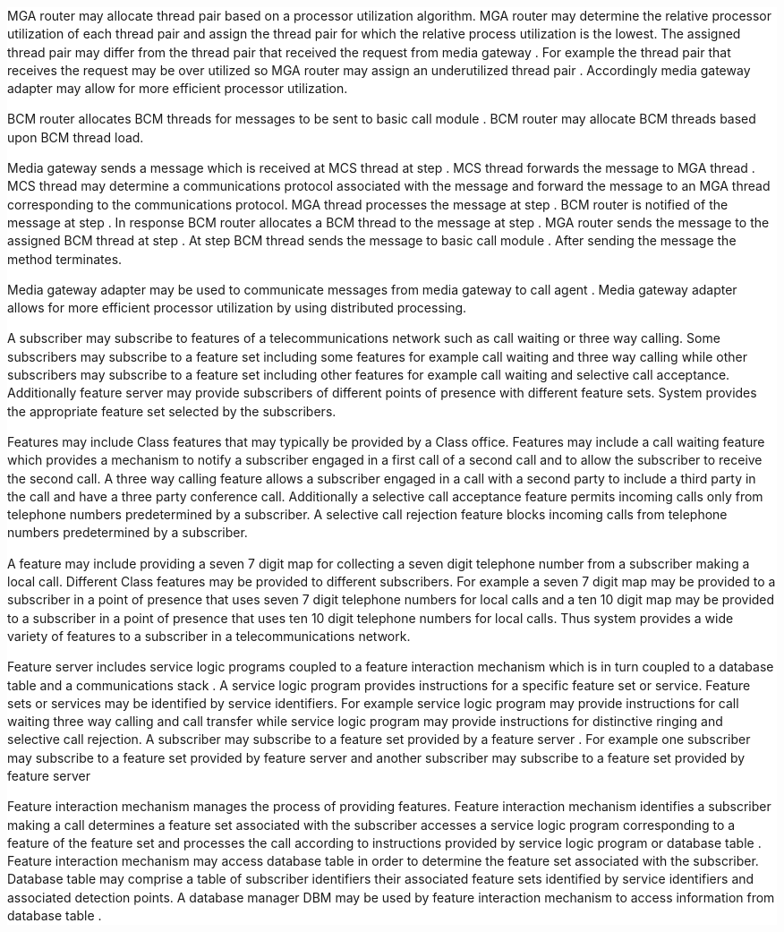 MGA router may allocate thread pair based on a processor utilization algorithm. MGA router may determine the relative processor utilization of each thread pair and assign the thread pair for which the relative process utilization is the lowest. The assigned thread pair may differ from the thread pair that received the request from media gateway . For example the thread pair that receives the request may be over utilized so MGA router may assign an underutilized thread pair . Accordingly media gateway adapter may allow for more efficient processor utilization.

BCM router allocates BCM threads for messages to be sent to basic call module . BCM router may allocate BCM threads based upon BCM thread load.

Media gateway sends a message which is received at MCS thread at step . MCS thread forwards the message to MGA thread . MCS thread may determine a communications protocol associated with the message and forward the message to an MGA thread corresponding to the communications protocol. MGA thread processes the message at step . BCM router is notified of the message at step . In response BCM router allocates a BCM thread to the message at step . MGA router sends the message to the assigned BCM thread at step . At step BCM thread sends the message to basic call module . After sending the message the method terminates.

Media gateway adapter may be used to communicate messages from media gateway to call agent . Media gateway adapter allows for more efficient processor utilization by using distributed processing.

A subscriber may subscribe to features of a telecommunications network such as call waiting or three way calling. Some subscribers may subscribe to a feature set including some features for example call waiting and three way calling while other subscribers may subscribe to a feature set including other features for example call waiting and selective call acceptance. Additionally feature server may provide subscribers of different points of presence with different feature sets. System provides the appropriate feature set selected by the subscribers.

Features may include Class features that may typically be provided by a Class office. Features may include a call waiting feature which provides a mechanism to notify a subscriber engaged in a first call of a second call and to allow the subscriber to receive the second call. A three way calling feature allows a subscriber engaged in a call with a second party to include a third party in the call and have a three party conference call. Additionally a selective call acceptance feature permits incoming calls only from telephone numbers predetermined by a subscriber. A selective call rejection feature blocks incoming calls from telephone numbers predetermined by a subscriber.

A feature may include providing a seven 7 digit map for collecting a seven digit telephone number from a subscriber making a local call. Different Class features may be provided to different subscribers. For example a seven 7 digit map may be provided to a subscriber in a point of presence that uses seven 7 digit telephone numbers for local calls and a ten 10 digit map may be provided to a subscriber in a point of presence that uses ten 10 digit telephone numbers for local calls. Thus system provides a wide variety of features to a subscriber in a telecommunications network.

Feature server includes service logic programs coupled to a feature interaction mechanism which is in turn coupled to a database table and a communications stack . A service logic program provides instructions for a specific feature set or service. Feature sets or services may be identified by service identifiers. For example service logic program may provide instructions for call waiting three way calling and call transfer while service logic program may provide instructions for distinctive ringing and selective call rejection. A subscriber may subscribe to a feature set provided by a feature server . For example one subscriber may subscribe to a feature set provided by feature server and another subscriber may subscribe to a feature set provided by feature server

Feature interaction mechanism manages the process of providing features. Feature interaction mechanism identifies a subscriber making a call determines a feature set associated with the subscriber accesses a service logic program corresponding to a feature of the feature set and processes the call according to instructions provided by service logic program or database table . Feature interaction mechanism may access database table in order to determine the feature set associated with the subscriber. Database table may comprise a table of subscriber identifiers their associated feature sets identified by service identifiers and associated detection points. A database manager DBM may be used by feature interaction mechanism to access information from database table .
